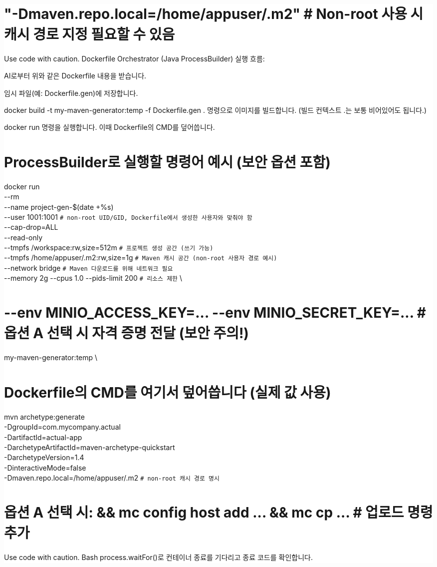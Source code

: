 # "-Dmaven.repo.local=/home/appuser/.m2" # Non-root 사용 시 캐시 경로 지정 필요할 수 있음

Use code with caution.
Dockerfile
Orchestrator (Java ProcessBuilder) 실행 흐름:

AI로부터 위와 같은 Dockerfile 내용을 받습니다.

임시 파일(예: Dockerfile.gen)에 저장합니다.

docker build -t my-maven-generator:temp -f Dockerfile.gen . 명령으로 이미지를 빌드합니다. (빌드 컨텍스트 .는 보통 비어있어도 됩니다.)

docker run 명령을 실행합니다. 이때 Dockerfile의 CMD를 덮어씁니다.

# ProcessBuilder로 실행할 명령어 예시 (보안 옵션 포함)

docker run \
--rm \
--name project-gen-$(date +%s) \
--user 1001:1001 `# non-root UID/GID, Dockerfile에서 생성한 사용자와 맞춰야 함` \
--cap-drop=ALL \
--read-only \
--tmpfs /workspace:rw,size=512m `# 프로젝트 생성 공간 (쓰기 가능)` \
--tmpfs /home/appuser/.m2:rw,size=1g `# Maven 캐시 공간 (non-root 사용자 경로 예시)` \
--network bridge `# Maven 다운로드를 위해 네트워크 필요` \
--memory 2g --cpus 1.0 --pids-limit 200 `# 리소스 제한` \

# --env MINIO_ACCESS_KEY=... --env MINIO_SECRET_KEY=... # 옵션 A 선택 시 자격 증명 전달 (보안 주의!)

my-maven-generator:temp \

# Dockerfile의 CMD를 여기서 덮어씁니다 (실제 값 사용)

mvn archetype:generate \
-DgroupId=com.mycompany.actual \
-DartifactId=actual-app \
-DarchetypeArtifactId=maven-archetype-quickstart \
-DarchetypeVersion=1.4 \
-DinteractiveMode=false \
-Dmaven.repo.local=/home/appuser/.m2 `# non-root 캐시 경로 명시`

# 옵션 A 선택 시: && mc config host add ... && mc cp ... # 업로드 명령 추가

Use code with caution.
Bash
process.waitFor()로 컨테이너 종료를 기다리고 종료 코드를 확인합니다.
